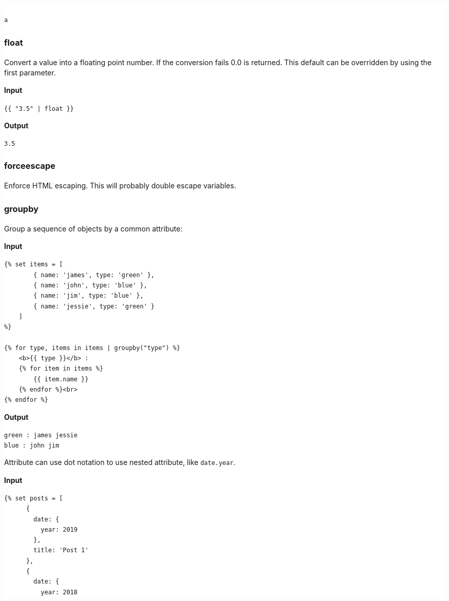 ```jinja

a
```

### float

Convert a value into a floating point number. If the conversion fails 0.0 is returned.
This default can be overridden by using the first parameter.

**Input**

```jinja
{{ "3.5" | float }}
```

**Output**

```jinja
3.5
```

### forceescape

Enforce HTML escaping. This will probably double escape variables.

### groupby

Group a sequence of objects by a common attribute:

**Input**

```jinja
{% set items = [
        { name: 'james', type: 'green' },
        { name: 'john', type: 'blue' },
        { name: 'jim', type: 'blue' },
        { name: 'jessie', type: 'green' }
    ]
%}

{% for type, items in items | groupby("type") %}
    <b>{{ type }}</b> :
    {% for item in items %}
        {{ item.name }}
    {% endfor %}<br>
{% endfor %}
```

**Output**

```jinja
green : james jessie
blue : john jim
```

Attribute can use dot notation to use nested attribute, like `date.year`.

**Input**

```jinja
{% set posts = [
      {
        date: {
          year: 2019
        },
        title: 'Post 1'
      },
      {
        date: {
          year: 2018
```